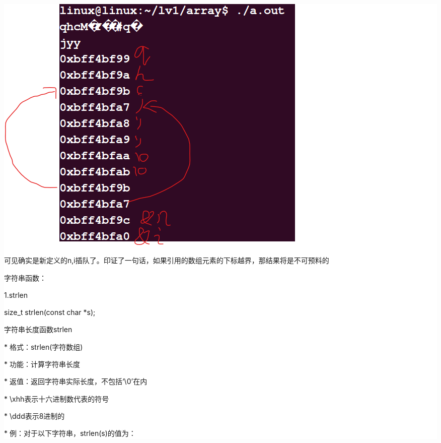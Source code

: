 ![img](1.C基础.assets/1676769965576-693abe8f-8d01-49c2-9f83-56cf3c6551a7.png)





 可见确实是新定义的n,i插队了。印证了一句话，如果引用的数组元素的下标越界，那结果将是不可预料的







字符串函数：



1.strlen



size_t strlen(const char *s);



字符串长度函数strlen

\* 格式：strlen(字符数组)

\* 功能：计算字符串长度

\* 返值：返回字符串实际长度，不包括‘\0’在内

\* \xhh表示十六进制数代表的符号

\* \ddd表示8进制的

\* 例：对于以下字符串，strlen(s)的值为：
